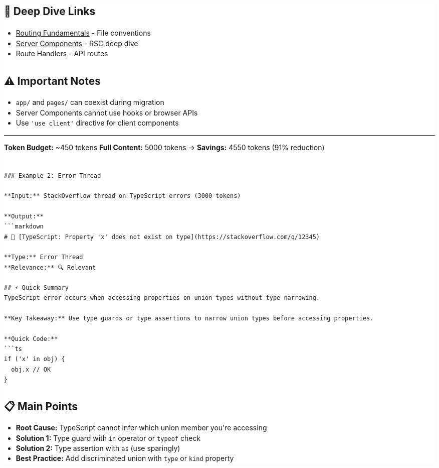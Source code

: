 ```markdown
```

## 🔗 Deep Dive Links
- [Routing Fundamentals](https://nextjs.org/docs/app/building-your-application/routing) - File conventions
- [Server Components](https://nextjs.org/docs/app/building-your-application/rendering/server-components) - RSC deep dive
- [Route Handlers](https://nextjs.org/docs/app/building-your-application/routing/route-handlers) - API routes

## ⚠️ Important Notes
- `app/` and `pages/` can coexist during migration
- Server Components cannot use hooks or browser APIs
- Use `'use client'` directive for client components

---
**Token Budget:** ~450 tokens
**Full Content:** 5000 tokens → **Savings:** 4550 tokens (91% reduction)
```

### Example 2: Error Thread

**Input:** StackOverflow thread on TypeScript errors (3000 tokens)

**Output:**
```markdown
# 📄 [TypeScript: Property 'x' does not exist on type](https://stackoverflow.com/q/12345)

**Type:** Error Thread
**Relevance:** 🔍 Relevant

## ⚡ Quick Summary
TypeScript error occurs when accessing properties on union types without type narrowing.

**Key Takeaway:** Use type guards or type assertions to narrow union types before accessing properties.

**Quick Code:**
```ts
if ('x' in obj) {
  obj.x // OK
}
```

## 📋 Main Points
- **Root Cause:** TypeScript cannot infer which union member you're accessing
- **Solution 1:** Type guard with `in` operator or `typeof` check
- **Solution 2:** Type assertion with `as` (use sparingly)
- **Best Practice:** Add discriminated union with `type` or `kind` property
